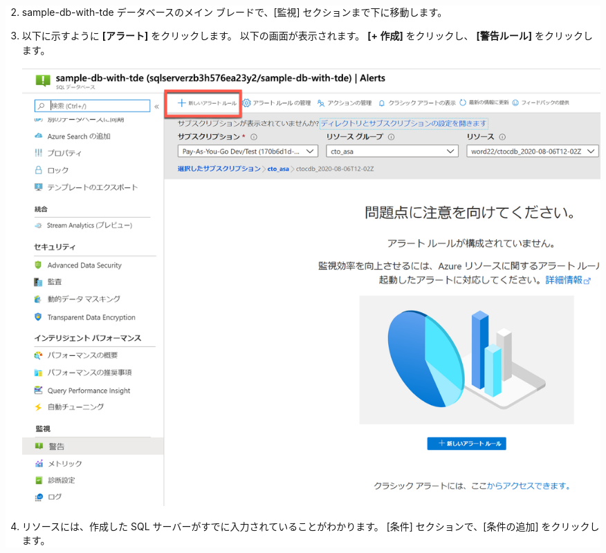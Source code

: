 2. sample-db-with-tde データベースのメイン ブレードで、[監視] セクションまで下に移動します。

3. 以下に示すように **[アラート]** をクリックします。 以下の画面が表示されます。 **[+ 作成]** をクリックし、 **[警告ルール]** をクリックします。

    ![自動的に生成された携帯電話の説明のスクリーンショット](../images/dp-3300-module-66-lab-13.png)

4. リソースには、作成した SQL サーバーがすでに入力されていることがわかります。 [条件] セクションで、[条件の追加] をクリックします。
